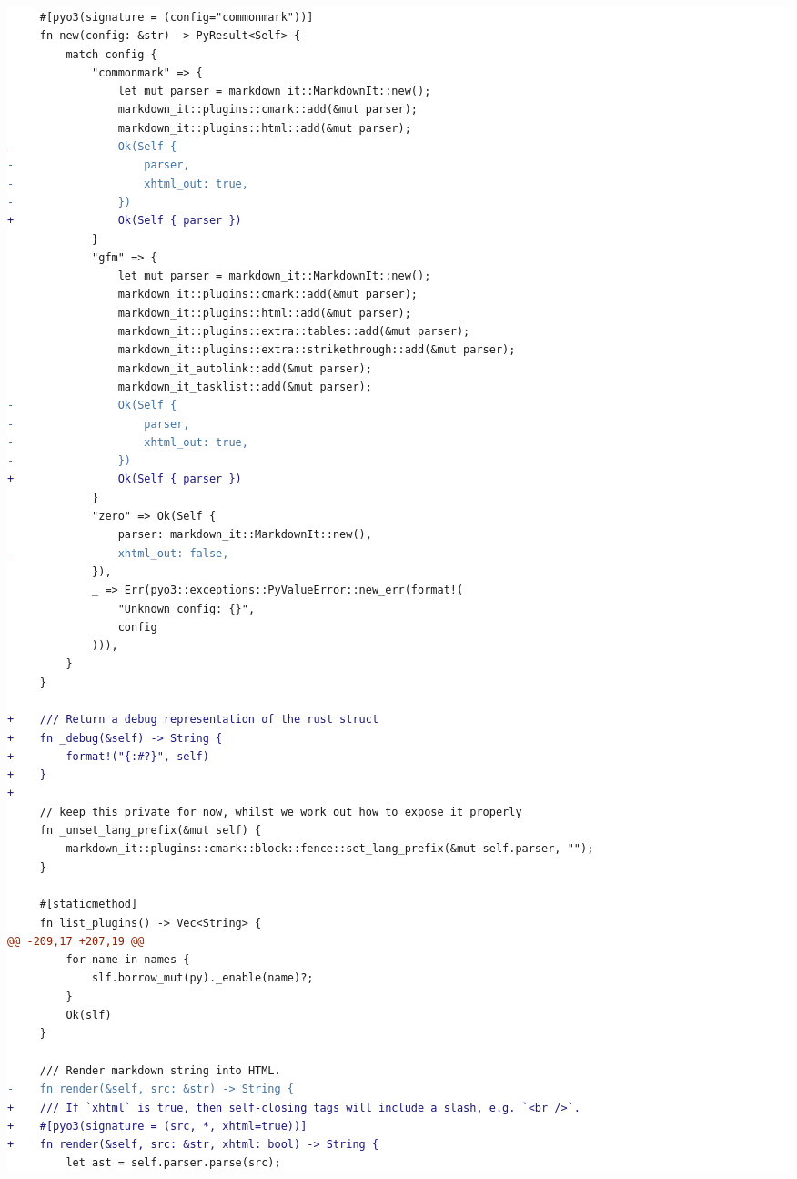 ```diff
     #[pyo3(signature = (config="commonmark"))]
     fn new(config: &str) -> PyResult<Self> {
         match config {
             "commonmark" => {
                 let mut parser = markdown_it::MarkdownIt::new();
                 markdown_it::plugins::cmark::add(&mut parser);
                 markdown_it::plugins::html::add(&mut parser);
-                Ok(Self {
-                    parser,
-                    xhtml_out: true,
-                })
+                Ok(Self { parser })
             }
             "gfm" => {
                 let mut parser = markdown_it::MarkdownIt::new();
                 markdown_it::plugins::cmark::add(&mut parser);
                 markdown_it::plugins::html::add(&mut parser);
                 markdown_it::plugins::extra::tables::add(&mut parser);
                 markdown_it::plugins::extra::strikethrough::add(&mut parser);
                 markdown_it_autolink::add(&mut parser);
                 markdown_it_tasklist::add(&mut parser);
-                Ok(Self {
-                    parser,
-                    xhtml_out: true,
-                })
+                Ok(Self { parser })
             }
             "zero" => Ok(Self {
                 parser: markdown_it::MarkdownIt::new(),
-                xhtml_out: false,
             }),
             _ => Err(pyo3::exceptions::PyValueError::new_err(format!(
                 "Unknown config: {}",
                 config
             ))),
         }
     }
 
+    /// Return a debug representation of the rust struct
+    fn _debug(&self) -> String {
+        format!("{:#?}", self)
+    }
+
     // keep this private for now, whilst we work out how to expose it properly
     fn _unset_lang_prefix(&mut self) {
         markdown_it::plugins::cmark::block::fence::set_lang_prefix(&mut self.parser, "");
     }
 
     #[staticmethod]
     fn list_plugins() -> Vec<String> {
@@ -209,17 +207,19 @@
         for name in names {
             slf.borrow_mut(py)._enable(name)?;
         }
         Ok(slf)
     }
 
     /// Render markdown string into HTML.
-    fn render(&self, src: &str) -> String {
+    /// If `xhtml` is true, then self-closing tags will include a slash, e.g. `<br />`.
+    #[pyo3(signature = (src, *, xhtml=true))]
+    fn render(&self, src: &str, xhtml: bool) -> String {
         let ast = self.parser.parse(src);
```